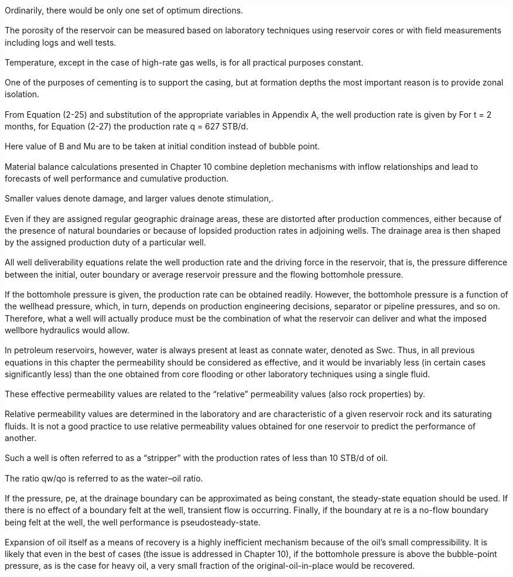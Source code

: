 Ordinarily, there would be only one set of optimum directions.

The porosity of the reservoir can be measured based on laboratory techniques using reservoir cores or with field measurements including logs and well tests.

Temperature, except in the case of high-rate gas wells, is for all practical purposes constant.

One of the purposes of cementing is to support the casing, but at formation depths the most important reason is to provide zonal isolation.

From Equation (2-25) and substitution of the appropriate variables in Appendix A, the well production rate is given by For t = 2 months, for Equation (2-27) the production rate q = 627 STB/d.

Here value of B and Mu are to be taken at initial condition instead of bubble point.

Material balance calculations presented in Chapter 10 combine depletion mechanisms with inflow relationships and lead to forecasts of well performance and cumulative production.

Smaller values denote damage, and larger values denote stimulation,.

Even if they are assigned regular geographic drainage areas, these are distorted after production commences, either because of the presence of natural boundaries or because of lopsided production rates in adjoining wells. The drainage area is then shaped by the assigned production duty of a particular well.

All well deliverability equations relate the well production rate and the driving force in the reservoir, that is, the pressure difference between the initial, outer boundary or average reservoir pressure and the flowing bottomhole pressure.

If the bottomhole pressure is given, the production rate can be obtained readily. However, the bottomhole pressure is a function of the wellhead pressure, which, in turn, depends on production engineering decisions, separator or pipeline pressures, and so on. Therefore, what a well will actually produce must be the combination of what the reservoir can deliver and what the imposed wellbore hydraulics would allow.

In petroleum reservoirs, however, water is always present at least as connate water, denoted as Swc. Thus, in all previous equations in this chapter the permeability should be considered as effective, and it would be invariably less (in certain cases significantly less) than the one obtained from core flooding or other laboratory techniques using a single fluid.

These effective permeability values are related to the “relative” permeability values (also rock properties) by.

Relative permeability values are determined in the laboratory and are characteristic of a given reservoir rock and its saturating fluids. It is not a good practice to use relative permeability values obtained for one reservoir to predict the performance of another.

Such a well is often referred to as a “stripper” with the production rates of less than 10 STB/d of oil.

The ratio qw/qo is referred to as the water–oil ratio.

If the pressure, pe, at the drainage boundary can be approximated as being constant, the steady-state equation should be used. If there is no effect of a boundary felt at the well, transient flow is occurring. Finally, if the boundary at re is a no-flow boundary being felt at the well, the well performance is pseudosteady-state.

Expansion of oil itself as a means of recovery is a highly inefficient mechanism because of the oil’s small compressibility. It is likely that even in the best of cases (the issue is addressed in Chapter 10), if the bottomhole pressure is above the bubble-point pressure, as is the case for heavy oil, a very small fraction of the original-oil-in-place would be recovered.
